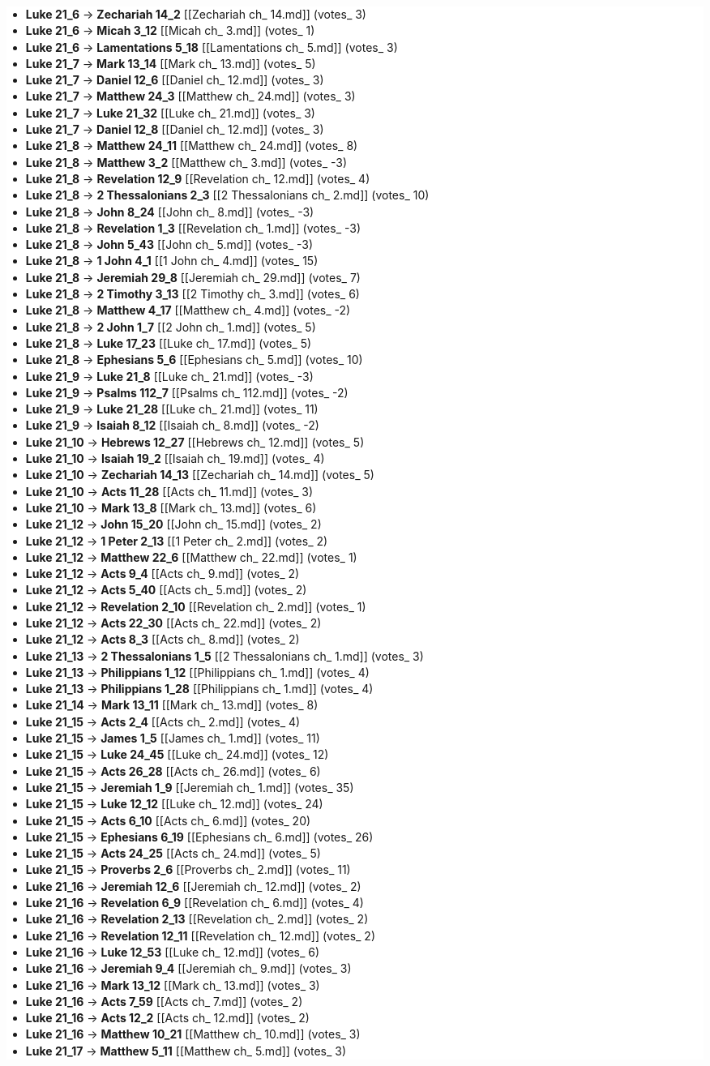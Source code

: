 - **Luke 21_6** → **Zechariah 14_2** [[Zechariah ch_ 14.md]] (votes_ 3)
- **Luke 21_6** → **Micah 3_12** [[Micah ch_ 3.md]] (votes_ 1)
- **Luke 21_6** → **Lamentations 5_18** [[Lamentations ch_ 5.md]] (votes_ 3)
- **Luke 21_7** → **Mark 13_14** [[Mark ch_ 13.md]] (votes_ 5)
- **Luke 21_7** → **Daniel 12_6** [[Daniel ch_ 12.md]] (votes_ 3)
- **Luke 21_7** → **Matthew 24_3** [[Matthew ch_ 24.md]] (votes_ 3)
- **Luke 21_7** → **Luke 21_32** [[Luke ch_ 21.md]] (votes_ 3)
- **Luke 21_7** → **Daniel 12_8** [[Daniel ch_ 12.md]] (votes_ 3)
- **Luke 21_8** → **Matthew 24_11** [[Matthew ch_ 24.md]] (votes_ 8)
- **Luke 21_8** → **Matthew 3_2** [[Matthew ch_ 3.md]] (votes_ -3)
- **Luke 21_8** → **Revelation 12_9** [[Revelation ch_ 12.md]] (votes_ 4)
- **Luke 21_8** → **2 Thessalonians 2_3** [[2 Thessalonians ch_ 2.md]] (votes_ 10)
- **Luke 21_8** → **John 8_24** [[John ch_ 8.md]] (votes_ -3)
- **Luke 21_8** → **Revelation 1_3** [[Revelation ch_ 1.md]] (votes_ -3)
- **Luke 21_8** → **John 5_43** [[John ch_ 5.md]] (votes_ -3)
- **Luke 21_8** → **1 John 4_1** [[1 John ch_ 4.md]] (votes_ 15)
- **Luke 21_8** → **Jeremiah 29_8** [[Jeremiah ch_ 29.md]] (votes_ 7)
- **Luke 21_8** → **2 Timothy 3_13** [[2 Timothy ch_ 3.md]] (votes_ 6)
- **Luke 21_8** → **Matthew 4_17** [[Matthew ch_ 4.md]] (votes_ -2)
- **Luke 21_8** → **2 John 1_7** [[2 John ch_ 1.md]] (votes_ 5)
- **Luke 21_8** → **Luke 17_23** [[Luke ch_ 17.md]] (votes_ 5)
- **Luke 21_8** → **Ephesians 5_6** [[Ephesians ch_ 5.md]] (votes_ 10)
- **Luke 21_9** → **Luke 21_8** [[Luke ch_ 21.md]] (votes_ -3)
- **Luke 21_9** → **Psalms 112_7** [[Psalms ch_ 112.md]] (votes_ -2)
- **Luke 21_9** → **Luke 21_28** [[Luke ch_ 21.md]] (votes_ 11)
- **Luke 21_9** → **Isaiah 8_12** [[Isaiah ch_ 8.md]] (votes_ -2)
- **Luke 21_10** → **Hebrews 12_27** [[Hebrews ch_ 12.md]] (votes_ 5)
- **Luke 21_10** → **Isaiah 19_2** [[Isaiah ch_ 19.md]] (votes_ 4)
- **Luke 21_10** → **Zechariah 14_13** [[Zechariah ch_ 14.md]] (votes_ 5)
- **Luke 21_10** → **Acts 11_28** [[Acts ch_ 11.md]] (votes_ 3)
- **Luke 21_10** → **Mark 13_8** [[Mark ch_ 13.md]] (votes_ 6)
- **Luke 21_12** → **John 15_20** [[John ch_ 15.md]] (votes_ 2)
- **Luke 21_12** → **1 Peter 2_13** [[1 Peter ch_ 2.md]] (votes_ 2)
- **Luke 21_12** → **Matthew 22_6** [[Matthew ch_ 22.md]] (votes_ 1)
- **Luke 21_12** → **Acts 9_4** [[Acts ch_ 9.md]] (votes_ 2)
- **Luke 21_12** → **Acts 5_40** [[Acts ch_ 5.md]] (votes_ 2)
- **Luke 21_12** → **Revelation 2_10** [[Revelation ch_ 2.md]] (votes_ 1)
- **Luke 21_12** → **Acts 22_30** [[Acts ch_ 22.md]] (votes_ 2)
- **Luke 21_12** → **Acts 8_3** [[Acts ch_ 8.md]] (votes_ 2)
- **Luke 21_13** → **2 Thessalonians 1_5** [[2 Thessalonians ch_ 1.md]] (votes_ 3)
- **Luke 21_13** → **Philippians 1_12** [[Philippians ch_ 1.md]] (votes_ 4)
- **Luke 21_13** → **Philippians 1_28** [[Philippians ch_ 1.md]] (votes_ 4)
- **Luke 21_14** → **Mark 13_11** [[Mark ch_ 13.md]] (votes_ 8)
- **Luke 21_15** → **Acts 2_4** [[Acts ch_ 2.md]] (votes_ 4)
- **Luke 21_15** → **James 1_5** [[James ch_ 1.md]] (votes_ 11)
- **Luke 21_15** → **Luke 24_45** [[Luke ch_ 24.md]] (votes_ 12)
- **Luke 21_15** → **Acts 26_28** [[Acts ch_ 26.md]] (votes_ 6)
- **Luke 21_15** → **Jeremiah 1_9** [[Jeremiah ch_ 1.md]] (votes_ 35)
- **Luke 21_15** → **Luke 12_12** [[Luke ch_ 12.md]] (votes_ 24)
- **Luke 21_15** → **Acts 6_10** [[Acts ch_ 6.md]] (votes_ 20)
- **Luke 21_15** → **Ephesians 6_19** [[Ephesians ch_ 6.md]] (votes_ 26)
- **Luke 21_15** → **Acts 24_25** [[Acts ch_ 24.md]] (votes_ 5)
- **Luke 21_15** → **Proverbs 2_6** [[Proverbs ch_ 2.md]] (votes_ 11)
- **Luke 21_16** → **Jeremiah 12_6** [[Jeremiah ch_ 12.md]] (votes_ 2)
- **Luke 21_16** → **Revelation 6_9** [[Revelation ch_ 6.md]] (votes_ 4)
- **Luke 21_16** → **Revelation 2_13** [[Revelation ch_ 2.md]] (votes_ 2)
- **Luke 21_16** → **Revelation 12_11** [[Revelation ch_ 12.md]] (votes_ 2)
- **Luke 21_16** → **Luke 12_53** [[Luke ch_ 12.md]] (votes_ 6)
- **Luke 21_16** → **Jeremiah 9_4** [[Jeremiah ch_ 9.md]] (votes_ 3)
- **Luke 21_16** → **Mark 13_12** [[Mark ch_ 13.md]] (votes_ 3)
- **Luke 21_16** → **Acts 7_59** [[Acts ch_ 7.md]] (votes_ 2)
- **Luke 21_16** → **Acts 12_2** [[Acts ch_ 12.md]] (votes_ 2)
- **Luke 21_16** → **Matthew 10_21** [[Matthew ch_ 10.md]] (votes_ 3)
- **Luke 21_17** → **Matthew 5_11** [[Matthew ch_ 5.md]] (votes_ 3)